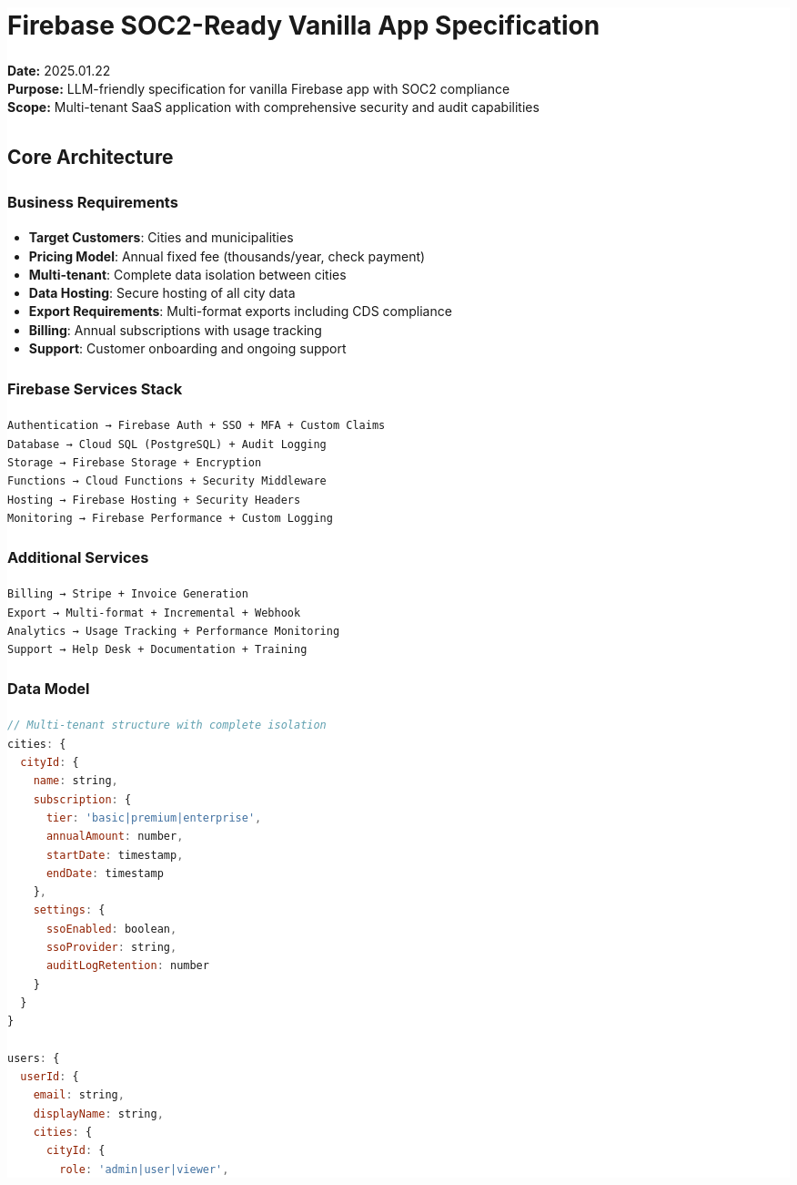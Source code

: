 # Firebase SOC2-Ready Vanilla App Specification

**Date:** 2025.01.22  
**Purpose:** LLM-friendly specification for vanilla Firebase app with SOC2 compliance  
**Scope:** Multi-tenant SaaS application with comprehensive security and audit capabilities

## Core Architecture

### Business Requirements
- **Target Customers**: Cities and municipalities
- **Pricing Model**: Annual fixed fee (thousands/year, check payment)
- **Multi-tenant**: Complete data isolation between cities
- **Data Hosting**: Secure hosting of all city data
- **Export Requirements**: Multi-format exports including CDS compliance
- **Billing**: Annual subscriptions with usage tracking
- **Support**: Customer onboarding and ongoing support

### Firebase Services Stack
```
Authentication → Firebase Auth + SSO + MFA + Custom Claims
Database → Cloud SQL (PostgreSQL) + Audit Logging
Storage → Firebase Storage + Encryption
Functions → Cloud Functions + Security Middleware
Hosting → Firebase Hosting + Security Headers
Monitoring → Firebase Performance + Custom Logging
```

### Additional Services
```
Billing → Stripe + Invoice Generation
Export → Multi-format + Incremental + Webhook
Analytics → Usage Tracking + Performance Monitoring
Support → Help Desk + Documentation + Training
```

### Data Model
```javascript
// Multi-tenant structure with complete isolation
cities: {
  cityId: {
    name: string,
    subscription: {
      tier: 'basic|premium|enterprise',
      annualAmount: number,
      startDate: timestamp,
      endDate: timestamp
    },
    settings: {
      ssoEnabled: boolean,
      ssoProvider: string,
      auditLogRetention: number
    }
  }
}

users: {
  userId: {
    email: string,
    displayName: string,
    cities: {
      cityId: {
        role: 'admin|user|viewer',
```